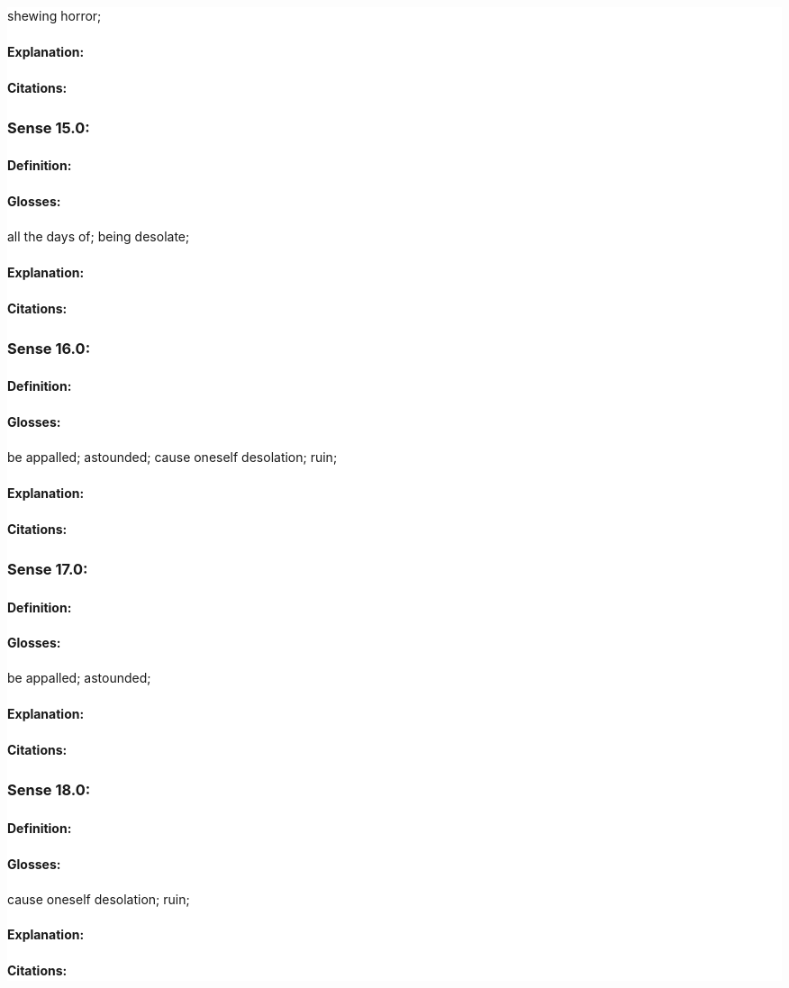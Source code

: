 shewing horror; 

#### Explanation:

#### Citations:



### Sense 15.0:

#### Definition:

#### Glosses:

all the days of; being desolate; 

#### Explanation:

#### Citations:



### Sense 16.0:

#### Definition:

#### Glosses:

be appalled; astounded; cause oneself desolation; ruin; 

#### Explanation:

#### Citations:



### Sense 17.0:

#### Definition:

#### Glosses:

be appalled; astounded; 

#### Explanation:

#### Citations:



### Sense 18.0:

#### Definition:

#### Glosses:

cause oneself desolation; ruin; 

#### Explanation:

#### Citations:



